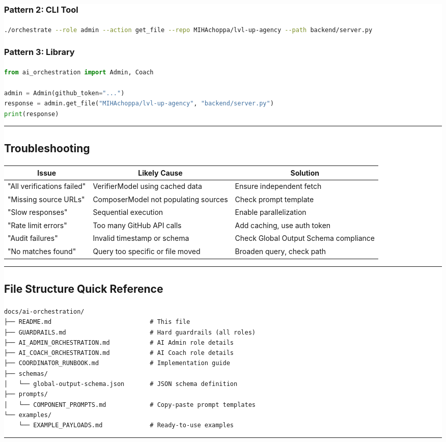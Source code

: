 ```javascript
```

### Pattern 2: CLI Tool
```bash
./orchestrate --role admin --action get_file --repo MIHAchoppa/lvl-up-agency --path backend/server.py
```

### Pattern 3: Library
```python
from ai_orchestration import Admin, Coach

admin = Admin(github_token="...")
response = admin.get_file("MIHAchoppa/lvl-up-agency", "backend/server.py")
print(response)
```

---

## Troubleshooting

| Issue | Likely Cause | Solution |
|-------|--------------|----------|
| "All verifications failed" | VerifierModel using cached data | Ensure independent fetch |
| "Missing source URLs" | ComposerModel not populating sources | Check prompt template |
| "Slow responses" | Sequential execution | Enable parallelization |
| "Rate limit errors" | Too many GitHub API calls | Add caching, use auth token |
| "Audit failures" | Invalid timestamp or schema | Check Global Output Schema compliance |
| "No matches found" | Query too specific or file moved | Broaden query, check path |

---

## File Structure Quick Reference

```
docs/ai-orchestration/
├── README.md                           # This file
├── GUARDRAILS.md                       # Hard guardrails (all roles)
├── AI_ADMIN_ORCHESTRATION.md           # AI Admin role details
├── AI_COACH_ORCHESTRATION.md           # AI Coach role details
├── COORDINATOR_RUNBOOK.md              # Implementation guide
├── schemas/
│   └── global-output-schema.json       # JSON schema definition
├── prompts/
│   └── COMPONENT_PROMPTS.md            # Copy-paste prompt templates
└── examples/
    └── EXAMPLE_PAYLOADS.md             # Ready-to-use examples
```

---